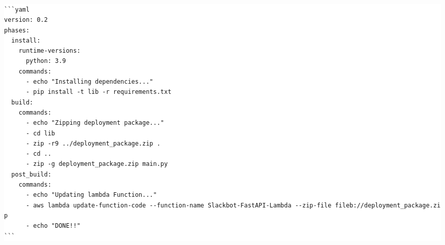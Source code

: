     ```yaml
    version: 0.2
    phases:
      install:
        runtime-versions:
          python: 3.9
        commands:
          - echo "Installing dependencies..."
          - pip install -t lib -r requirements.txt
      build:
        commands:
          - echo "Zipping deployment package..."
          - cd lib
          - zip -r9 ../deployment_package.zip .
          - cd ..
          - zip -g deployment_package.zip main.py
      post_build:
        commands:
          - echo "Updating lambda Function..."
          - aws lambda update-function-code --function-name Slackbot-FastAPI-Lambda --zip-file fileb://deployment_package.zip
          - echo "DONE!!"
    ```
    